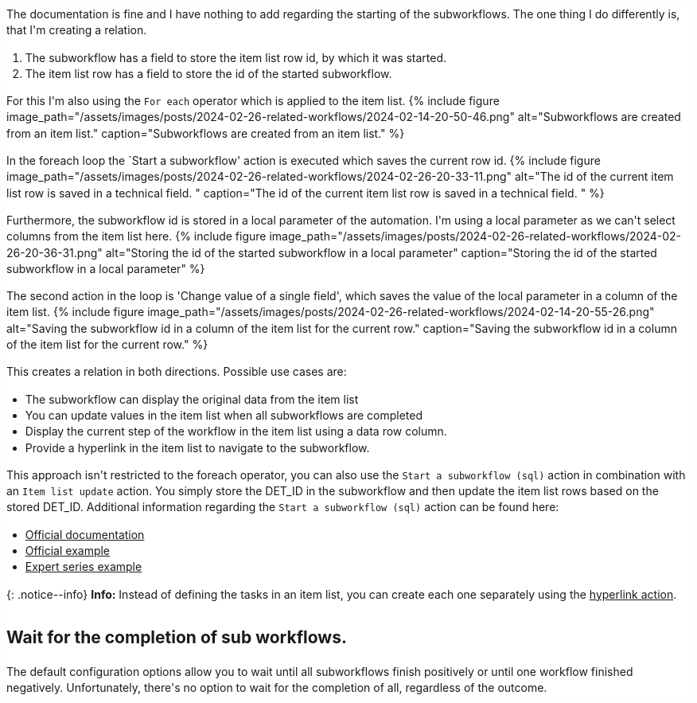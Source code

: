 The documentation is fine and I have nothing to add regarding the starting of the subworkflows. The one thing I do differently is, that I'm creating a relation. 
1. The subworkflow has a field to store the item list row id, by which it was started.
2. The item list row has a field to store the id of the started subworkflow.

For this I'm also using the `For each` operator which is applied to the item list.
{% include figure image_path="/assets/images/posts/2024-02-26-related-workflows/2024-02-14-20-50-46.png" alt="Subworkflows are created from an item list." caption="Subworkflows are created from an item list." %}


In the foreach loop the `Start a subworkflow' action is executed which saves the current row id.
{% include figure image_path="/assets/images/posts/2024-02-26-related-workflows/2024-02-26-20-33-11.png" alt="The id of the current item list row is saved in a technical field. " caption="The id of the current item list row is saved in a technical field. " %}

Furthermore, the subworkflow id is stored in a local parameter of the automation. I'm using a local parameter as we can't select columns from the item list here.
{% include figure image_path="/assets/images/posts/2024-02-26-related-workflows/2024-02-26-20-36-31.png" alt="Storing the id of the started subworkflow in a local parameter" caption="Storing the id of the started subworkflow in a local parameter" %}

The second action in the loop is 'Change value of a single field', which saves the value of the local parameter in a column of the item list.
{% include figure image_path="/assets/images/posts/2024-02-26-related-workflows/2024-02-14-20-55-26.png" alt="Saving the subworkflow id in a column of the item list for the current row." caption="Saving the subworkflow id in a column of the item list for the current row." %}


This creates a relation in both directions. Possible use cases are:
- The subworkflow can display the original data from the item list
- You can update values in the item list when all subworkflows are completed
- Display the current step of the workflow in the item list using a data row column.
- Provide a hyperlink in the item list to navigate to the subworkflow. 

This approach isn't restricted to the foreach operator, you can also use the `Start a subworkflow (sql)` action in combination with an `Item list update` action. You simply store the DET_ID in the subworkflow and then update the item list rows based on the stored DET_ID. 
Additional information regarding the `Start a subworkflow (sql)` action can be found here:
- [Official documentation](https://docs.webcon.com/docs/2023R3/Studio/Action/Workflow/StartManyWorkFlows/)
- [Official example](https://community.webcon.com/posts/post/pre-paid-electronic-transactions-in-webcon-bps/12)
- [Expert series example](/posts/2021/series-expert-guide-part-7#linking-parent-and-sub-workflow)

{: .notice--info}
**Info:** Instead of defining the tasks in an item list, you can create each one separately using the [hyperlink action](https://community.webcon.com/posts/post/starting-subworkflows-from-a-button-with-a-hyperlink/198).

## Wait for the completion of sub workflows.
The default configuration options allow you to wait until all subworkflows finish positively or until one workflow finished negatively. Unfortunately, there's no option to wait for the completion of all, regardless of the outcome.
